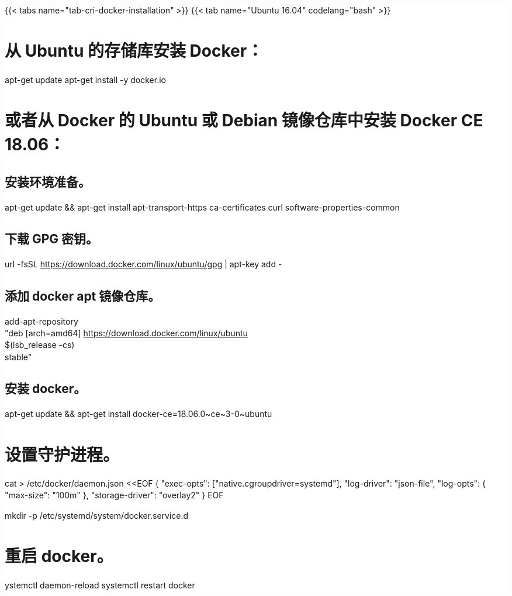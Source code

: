 






{{< tabs name="tab-cri-docker-installation" >}}
{{< tab name="Ubuntu 16.04" codelang="bash" >}}

# 从 Ubuntu 的存储库安装 Docker：
apt-get update
apt-get install -y docker.io

# 或者从 Docker 的 Ubuntu 或 Debian 镜像仓库中安装 Docker CE 18.06：

## 安装环境准备。
apt-get update && apt-get install apt-transport-https ca-certificates curl software-properties-common

## 下载 GPG 密钥。
url -fsSL https://download.docker.com/linux/ubuntu/gpg | apt-key add -

## 添加 docker apt 镜像仓库。
add-apt-repository \
   "deb [arch=amd64] https://download.docker.com/linux/ubuntu \
   $(lsb_release -cs) \
   stable"

## 安装 docker。
apt-get update && apt-get install docker-ce=18.06.0~ce~3-0~ubuntu

# 设置守护进程。
cat > /etc/docker/daemon.json <<EOF
{
  "exec-opts": ["native.cgroupdriver=systemd"],
  "log-driver": "json-file",
  "log-opts": {
    "max-size": "100m"
  },
  "storage-driver": "overlay2"
}
EOF

mkdir -p /etc/systemd/system/docker.service.d

# 重启 docker。
ystemctl daemon-reload
systemctl restart docker
